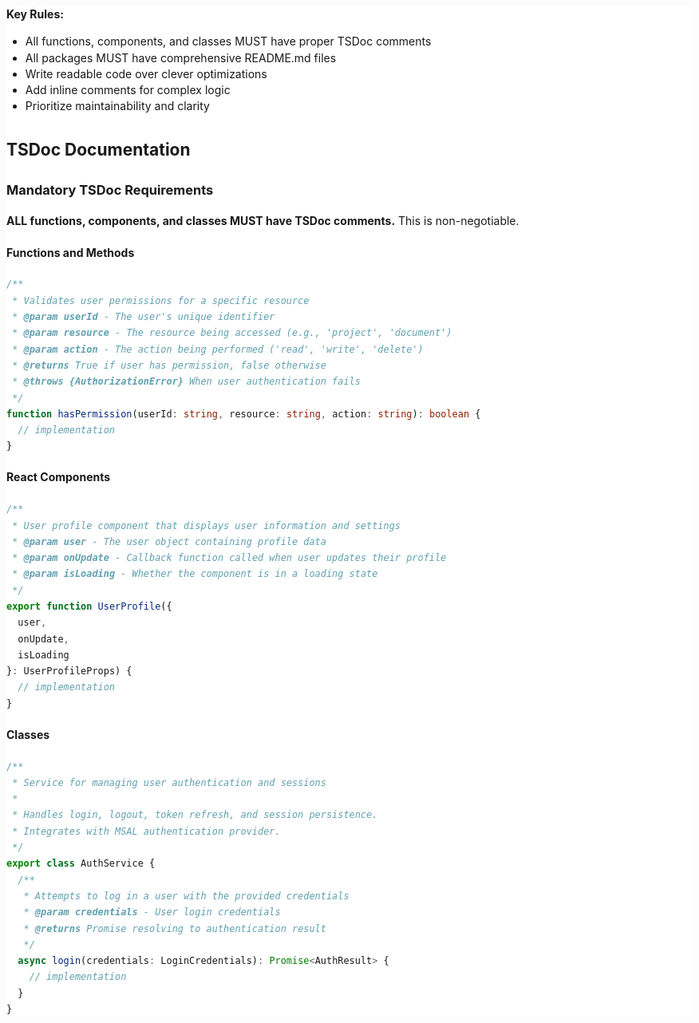 **Key Rules:**
- All functions, components, and classes MUST have proper TSDoc comments
- All packages MUST have comprehensive README.md files
- Write readable code over clever optimizations
- Add inline comments for complex logic
- Prioritize maintainability and clarity

## TSDoc Documentation

### Mandatory TSDoc Requirements

**ALL functions, components, and classes MUST have TSDoc comments.** This is non-negotiable.

#### Functions and Methods
```typescript
/**
 * Validates user permissions for a specific resource
 * @param userId - The user's unique identifier
 * @param resource - The resource being accessed (e.g., 'project', 'document')
 * @param action - The action being performed ('read', 'write', 'delete')
 * @returns True if user has permission, false otherwise
 * @throws {AuthorizationError} When user authentication fails
 */
function hasPermission(userId: string, resource: string, action: string): boolean {
  // implementation
}
```

#### React Components
```typescript
/**
 * User profile component that displays user information and settings
 * @param user - The user object containing profile data
 * @param onUpdate - Callback function called when user updates their profile
 * @param isLoading - Whether the component is in a loading state
 */
export function UserProfile({
  user,
  onUpdate,
  isLoading
}: UserProfileProps) {
  // implementation
}
```

#### Classes
```typescript
/**
 * Service for managing user authentication and sessions
 *
 * Handles login, logout, token refresh, and session persistence.
 * Integrates with MSAL authentication provider.
 */
export class AuthService {
  /**
   * Attempts to log in a user with the provided credentials
   * @param credentials - User login credentials
   * @returns Promise resolving to authentication result
   */
  async login(credentials: LoginCredentials): Promise<AuthResult> {
    // implementation
  }
}
```
